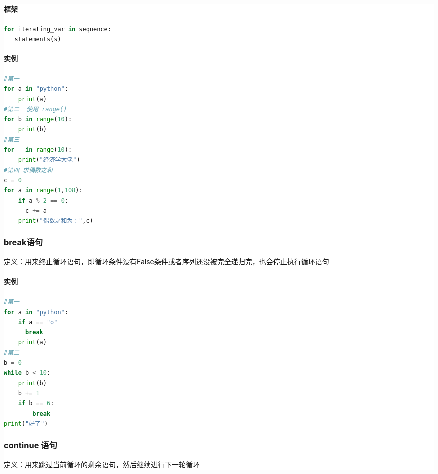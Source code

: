 #### 框架

```python
for iterating_var in sequence:
   statements(s)
```

#### 实例

```python
#第一
for a in "python":
    print(a)
#第二  使用 range()
for b in range(10):
    print(b)
#第三
for _ in range(10):
    print("经济学大佬")
#第四 求偶数之和
c = 0 
for a in range(1,108):
    if a % 2 == 0:
      c += a
    print("偶数之和为：",c)
```

### break语句

定义：用来终止循环语句，即循环条件没有False条件或者序列还没被完全递归完，也会停止执行循环语句

#### 实例

```python
#第一
for a in "python":
    if a == "o"
      break
    print(a)
#第二
b = 0
while b < 10:
    print(b)
    b += 1
    if b == 6:
        break
print("好了")
```



### continue 语句

定义：用来跳过当前循环的剩余语句，然后继续进行下一轮循环
